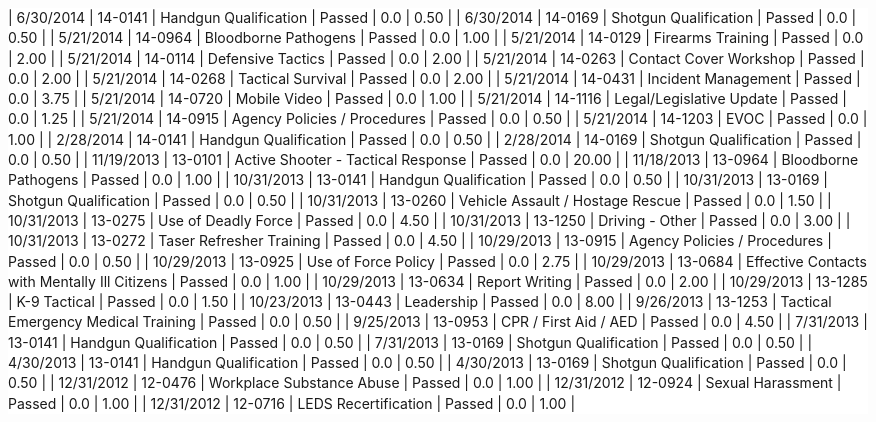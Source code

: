 | 6/30/2014 | 14-0141 | Handgun Qualification | Passed | 0.0 | 0.50 |
| 6/30/2014 | 14-0169 | Shotgun Qualification | Passed | 0.0 | 0.50 |
| 5/21/2014 | 14-0964 | Bloodborne Pathogens | Passed | 0.0 | 1.00 |
| 5/21/2014 | 14-0129 | Firearms Training | Passed | 0.0 | 2.00 |
| 5/21/2014 | 14-0114 | Defensive Tactics | Passed | 0.0 | 2.00 |
| 5/21/2014 | 14-0263 | Contact  Cover Workshop | Passed | 0.0 | 2.00 |
| 5/21/2014 | 14-0268 | Tactical Survival | Passed | 0.0 | 2.00 |
| 5/21/2014 | 14-0431 | Incident Management | Passed | 0.0 | 3.75 |
| 5/21/2014 | 14-0720 | Mobile Video | Passed | 0.0 | 1.00 |
| 5/21/2014 | 14-1116 | Legal/Legislative Update | Passed | 0.0 | 1.25 |
| 5/21/2014 | 14-0915 | Agency Policies / Procedures | Passed | 0.0 | 0.50 |
| 5/21/2014 | 14-1203 | EVOC | Passed | 0.0 | 1.00 |
| 2/28/2014 | 14-0141 | Handgun Qualification | Passed | 0.0 | 0.50 |
| 2/28/2014 | 14-0169 | Shotgun Qualification | Passed | 0.0 | 0.50 |
| 11/19/2013 | 13-0101 | Active Shooter - Tactical Response | Passed | 0.0 | 20.00 |
| 11/18/2013 | 13-0964 | Bloodborne Pathogens | Passed | 0.0 | 1.00 |
| 10/31/2013 | 13-0141 | Handgun Qualification | Passed | 0.0 | 0.50 |
| 10/31/2013 | 13-0169 | Shotgun Qualification | Passed | 0.0 | 0.50 |
| 10/31/2013 | 13-0260 | Vehicle Assault / Hostage Rescue | Passed | 0.0 | 1.50 |
| 10/31/2013 | 13-0275 | Use of Deadly Force | Passed | 0.0 | 4.50 |
| 10/31/2013 | 13-1250 | Driving - Other | Passed | 0.0 | 3.00 |
| 10/31/2013 | 13-0272 | Taser Refresher Training | Passed | 0.0 | 4.50 |
| 10/29/2013 | 13-0915 | Agency Policies / Procedures | Passed | 0.0 | 0.50 |
| 10/29/2013 | 13-0925 | Use of Force Policy | Passed | 0.0 | 2.75 |
| 10/29/2013 | 13-0684 | Effective Contacts with Mentally Ill Citizens | Passed | 0.0 | 1.00 |
| 10/29/2013 | 13-0634 | Report Writing | Passed | 0.0 | 2.00 |
| 10/29/2013 | 13-1285 | K-9 Tactical | Passed | 0.0 | 1.50 |
| 10/23/2013 | 13-0443 | Leadership | Passed | 0.0 | 8.00 |
| 9/26/2013 | 13-1253 | Tactical Emergency Medical Training | Passed | 0.0 | 0.50 |
| 9/25/2013 | 13-0953 | CPR / First Aid / AED | Passed | 0.0 | 4.50 |
| 7/31/2013 | 13-0141 | Handgun Qualification | Passed | 0.0 | 0.50 |
| 7/31/2013 | 13-0169 | Shotgun Qualification | Passed | 0.0 | 0.50 |
| 4/30/2013 | 13-0141 | Handgun Qualification | Passed | 0.0 | 0.50 |
| 4/30/2013 | 13-0169 | Shotgun Qualification | Passed | 0.0 | 0.50 |
| 12/31/2012 | 12-0476 | Workplace Substance Abuse | Passed | 0.0 | 1.00 |
| 12/31/2012 | 12-0924 | Sexual Harassment | Passed | 0.0 | 1.00 |
| 12/31/2012 | 12-0716 | LEDS Recertification | Passed | 0.0 | 1.00 |